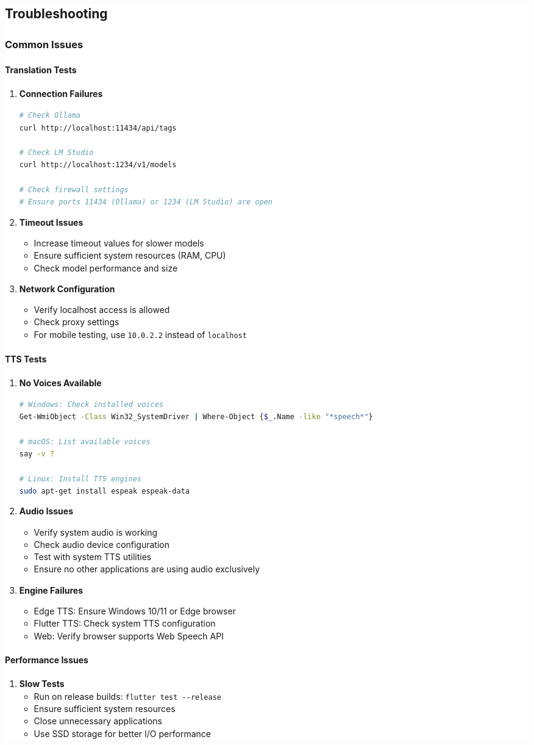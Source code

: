 ## Troubleshooting

### Common Issues

#### Translation Tests
1. **Connection Failures**
   ```bash
   # Check Ollama
   curl http://localhost:11434/api/tags
   
   # Check LM Studio
   curl http://localhost:1234/v1/models
   
   # Check firewall settings
   # Ensure ports 11434 (Ollama) or 1234 (LM Studio) are open
   ```

2. **Timeout Issues**
   - Increase timeout values for slower models
   - Ensure sufficient system resources (RAM, CPU)
   - Check model performance and size

3. **Network Configuration**
   - Verify localhost access is allowed
   - Check proxy settings
   - For mobile testing, use `10.0.2.2` instead of `localhost`

#### TTS Tests
1. **No Voices Available**
   ```bash
   # Windows: Check installed voices
   Get-WmiObject -Class Win32_SystemDriver | Where-Object {$_.Name -like "*speech*"}
   
   # macOS: List available voices
   say -v ?
   
   # Linux: Install TTS engines
   sudo apt-get install espeak espeak-data
   ```

2. **Audio Issues**
   - Verify system audio is working
   - Check audio device configuration
   - Test with system TTS utilities
   - Ensure no other applications are using audio exclusively

3. **Engine Failures**
   - Edge TTS: Ensure Windows 10/11 or Edge browser
   - Flutter TTS: Check system TTS configuration
   - Web: Verify browser supports Web Speech API

#### Performance Issues
1. **Slow Tests**
   - Run on release builds: `flutter test --release`
   - Ensure sufficient system resources
   - Close unnecessary applications
   - Use SSD storage for better I/O performance
